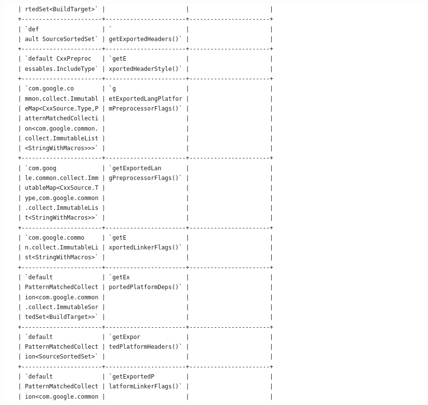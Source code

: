         | rtedSet<BuildTarget>` |                       |                       |
        +-----------------------+-----------------------+-----------------------+
        | `def                  | `                     |                       |
        | ault SourceSortedSet` | getExportedHeaders()` |                       |
        +-----------------------+-----------------------+-----------------------+
        | `default CxxPreproc   | `getE                 |                       |
        | essables.IncludeType` | xportedHeaderStyle()` |                       |
        +-----------------------+-----------------------+-----------------------+
        | `com.google.co        | `g                    |                       |
        | mmon.collect.Immutabl | etExportedLangPlatfor |                       |
        | eMap<CxxSource.Type,​P | mPreprocessorFlags()` |                       |
        | atternMatchedCollecti |                       |                       |
        | on<com.google.common. |                       |                       |
        | collect.ImmutableList |                       |                       |
        | <StringWithMacros>>>` |                       |                       |
        +-----------------------+-----------------------+-----------------------+
        | `com.goog             | `getExportedLan       |                       |
        | le.common.collect.Imm | gPreprocessorFlags()` |                       |
        | utableMap<CxxSource.T |                       |                       |
        | ype,​com.google.common |                       |                       |
        | .collect.ImmutableLis |                       |                       |
        | t<StringWithMacros>>` |                       |                       |
        +-----------------------+-----------------------+-----------------------+
        | `com.google.commo     | `getE                 |                       |
        | n.collect.ImmutableLi | xportedLinkerFlags()` |                       |
        | st<StringWithMacros>` |                       |                       |
        +-----------------------+-----------------------+-----------------------+
        | `default              | `getEx                |                       |
        | PatternMatchedCollect | portedPlatformDeps()` |                       |
        | ion<com.google.common |                       |                       |
        | .collect.ImmutableSor |                       |                       |
        | tedSet<BuildTarget>>` |                       |                       |
        +-----------------------+-----------------------+-----------------------+
        | `default              | `getExpor             |                       |
        | PatternMatchedCollect | tedPlatformHeaders()` |                       |
        | ion<SourceSortedSet>` |                       |                       |
        +-----------------------+-----------------------+-----------------------+
        | `default              | `getExportedP         |                       |
        | PatternMatchedCollect | latformLinkerFlags()` |                       |
        | ion<com.google.common |                       |                       |